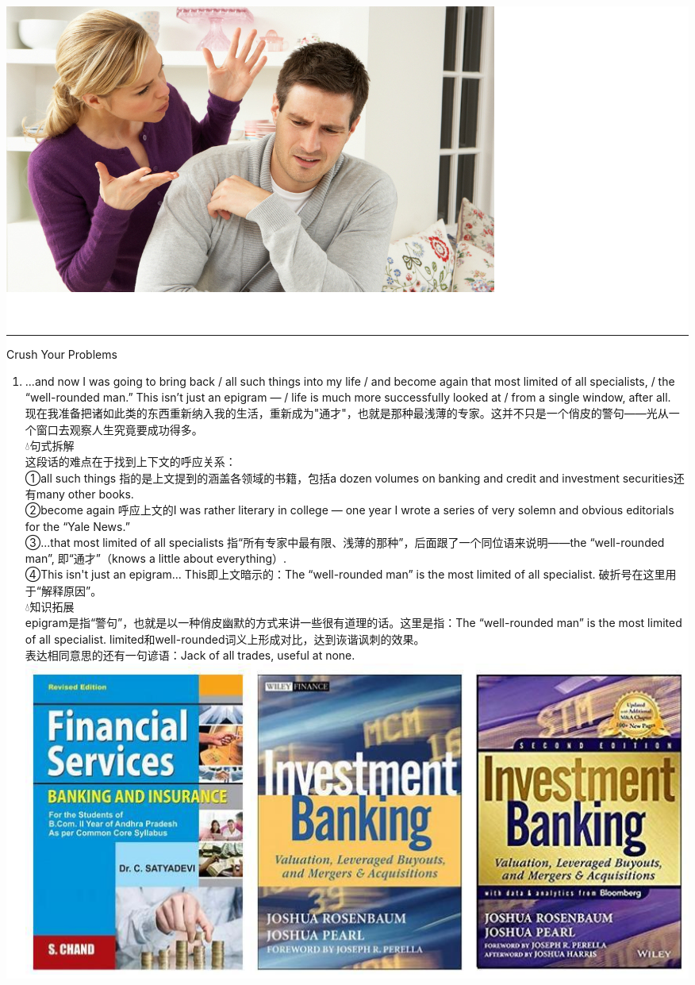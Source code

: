 ![V-2](\images\handouts\part1\chapter1-2\V-2.jpg)  

<br>

---
Crush Your Problems

1. ...and now I was going to bring back / all such things into my life / and become again that most limited of all specialists, / the “well-rounded man.” This isn’t just an epigram — / life is much more successfully looked at / from a single window, after all.  
现在我准备把诸如此类的东西重新纳入我的生活，重新成为"通才"，也就是那种最浅薄的专家。这并不只是一个俏皮的警句——光从一个窗口去观察人生究竟要成功得多。  
💧句式拆解  
这段话的难点在于找到上下文的呼应关系：  
①all such things 指的是上文提到的涵盖各领域的书籍，包括a dozen volumes on banking and credit and investment securities还有many other books.  
②become again 呼应上文的I was rather literary in college — one year I wrote a series of very solemn and obvious editorials for the “Yale News.”  
③...that most limited of all specialists 指“所有专家中最有限、浅薄的那种”，后面跟了一个同位语来说明——the “well-rounded man”, 即“通才”（knows a little about everything）.  
④This isn't just an epigram... This即上文暗示的：The “well-rounded man” is the most limited of all specialist. 破折号在这里用于“解释原因”。  
💧知识拓展  
epigram是指“警句”，也就是以一种俏皮幽默的方式来讲一些很有道理的话。这里是指：The “well-rounded man” is the most limited of all specialist. limited和well-rounded词义上形成对比，达到诙谐讽刺的效果。  
表达相同意思的还有一句谚语：Jack of all trades, useful at none.   
![C-1](\images\handouts\part1\chapter1-2\C-1.jpg)  